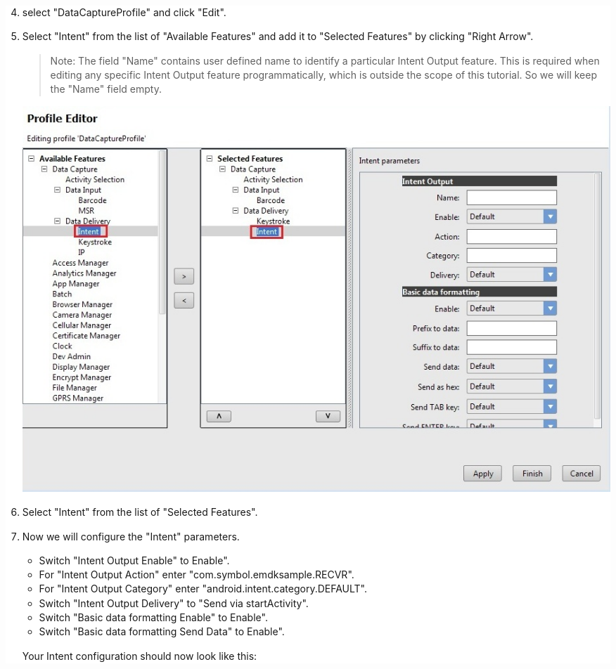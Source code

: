 4. select "DataCaptureProfile" and click "Edit".
5. Select "Intent" from the list of "Available Features" and add it to "Selected Features" by clicking "Right Arrow".

	> Note: 
	> The field "Name" contains user defined name to identify a particular Intent Output feature. This is required when editing any specific Intent Output feature programmatically, which is outside the scope of this tutorial. So we will keep the "Name" field empty.

	![img](../../images/setup/image106.jpg)
  
6. Select "Intent" from the list of "Selected Features". 
7. Now we will configure the "Intent" parameters.  
	* Switch "Intent Output Enable" to Enable". 
	* For "Intent Output Action" enter "com.symbol.emdksample.RECVR".
	* For "Intent Output Category" enter "android.intent.category.DEFAULT".
	* Switch "Intent Output Delivery" to "Send via startActivity".  
	* Switch "Basic data formatting Enable" to Enable". 
	* Switch "Basic data formatting Send Data" to Enable". 	

	Your Intent configuration should now look like this:
  